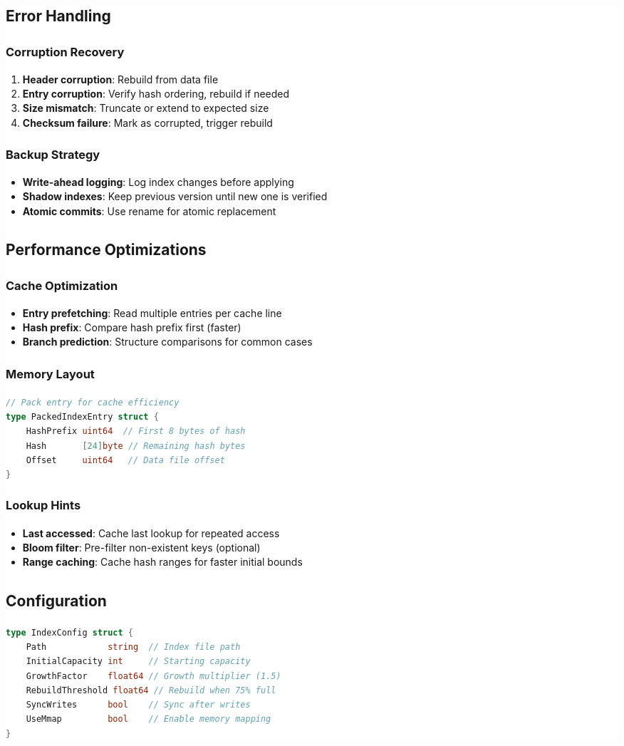 ## Error Handling

### Corruption Recovery
1. **Header corruption**: Rebuild from data file
2. **Entry corruption**: Verify hash ordering, rebuild if needed
3. **Size mismatch**: Truncate or extend to expected size
4. **Checksum failure**: Mark as corrupted, trigger rebuild

### Backup Strategy
- **Write-ahead logging**: Log index changes before applying
- **Shadow indexes**: Keep previous version until new one is verified
- **Atomic commits**: Use rename for atomic replacement

## Performance Optimizations

### Cache Optimization
- **Entry prefetching**: Read multiple entries per cache line
- **Hash prefix**: Compare hash prefix first (faster)
- **Branch prediction**: Structure comparisons for common cases

### Memory Layout
```go
// Pack entry for cache efficiency
type PackedIndexEntry struct {
    HashPrefix uint64  // First 8 bytes of hash
    Hash       [24]byte // Remaining hash bytes  
    Offset     uint64   // Data file offset
}
```

### Lookup Hints
- **Last accessed**: Cache last lookup for repeated access
- **Bloom filter**: Pre-filter non-existent keys (optional)
- **Range caching**: Cache hash ranges for faster initial bounds

## Configuration

```go
type IndexConfig struct {
    Path            string  // Index file path
    InitialCapacity int     // Starting capacity
    GrowthFactor    float64 // Growth multiplier (1.5)
    RebuildThreshold float64 // Rebuild when 75% full
    SyncWrites      bool    // Sync after writes
    UseMmap         bool    // Enable memory mapping
}
```